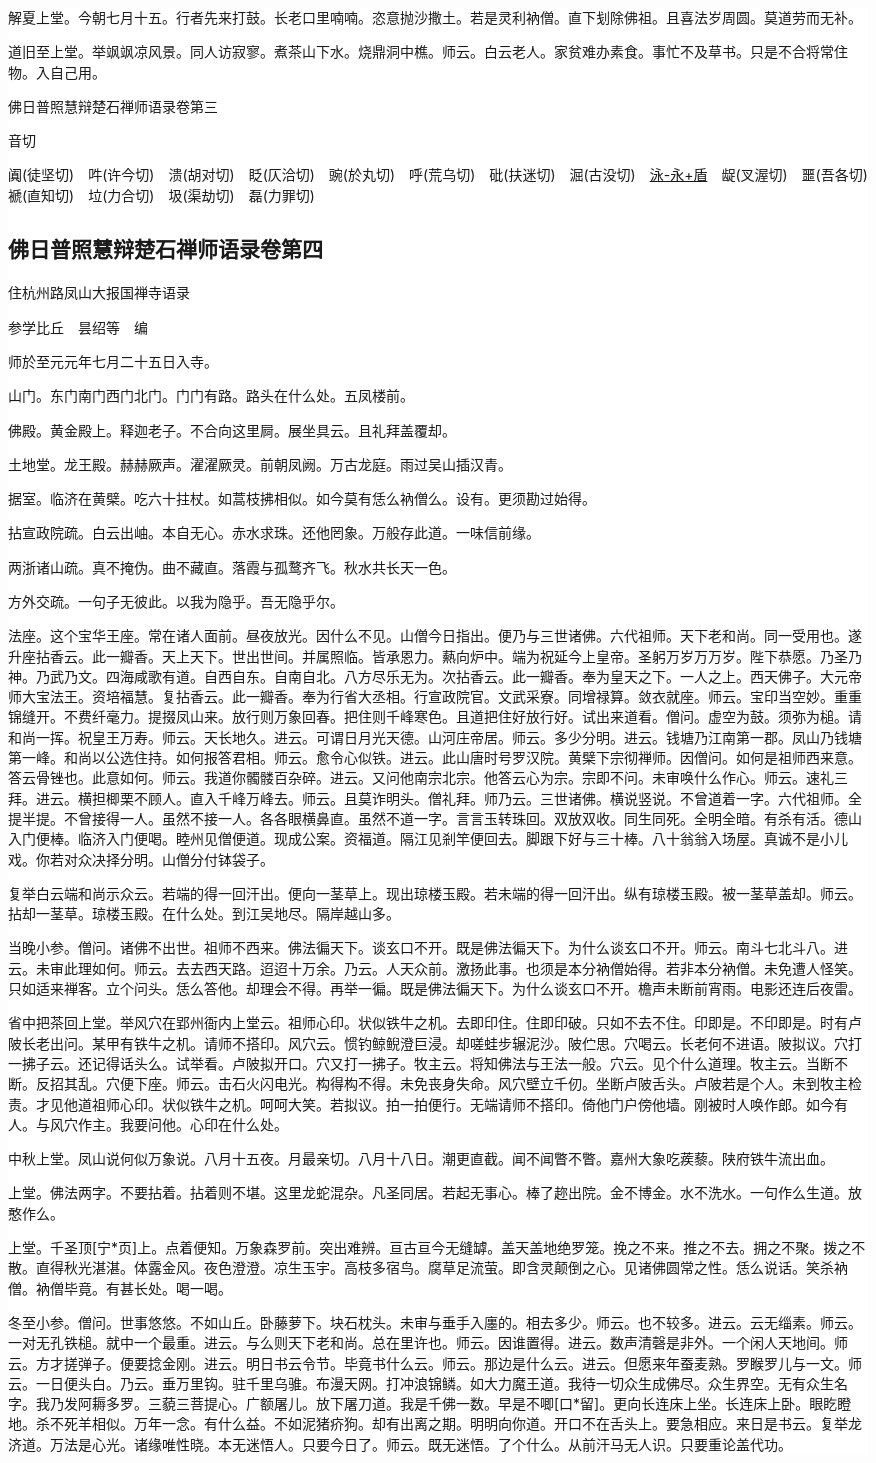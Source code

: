 解夏上堂。今朝七月十五。行者先来打鼓。长老口里喃喃。恣意抛沙撒土。若是灵利衲僧。直下刬除佛祖。且喜法岁周圆。莫道劳而无补。  

道旧至上堂。举飒飒凉风景。同人访寂寥。煮茶山下水。烧鼎洞中樵。师云。白云老人。家贫难办素食。事忙不及草书。只是不合将常住物。入自己用。  

佛日普照慧辩楚石禅师语录卷第三  

音切  

阗(徒坚切)　吽(许今切)　溃(胡对切)　眨(仄洽切)　豌(於丸切)　呼(荒乌切)　砒(扶迷切)　淈(古没切)　[泳-永+盾](□□□)　龊(叉渥切)　噩(吾各切)　褫(直知切)　垃(力合切)　圾(渠劫切)　磊(力罪切)  

## 佛日普照慧辩楚石禅师语录卷第四

住杭州路凤山大报国禅寺语录  

参学比丘　昙绍等　编  

师於至元元年七月二十五日入寺。  

山门。东门南门西门北门。门门有路。路头在什么处。五凤楼前。  

佛殿。黄金殿上。释迦老子。不合向这里屙。展坐具云。且礼拜盖覆却。  

土地堂。龙王殿。赫赫厥声。濯濯厥灵。前朝凤阙。万古龙庭。雨过吴山插汉青。  

据室。临济在黄檗。吃六十拄杖。如蒿枝拂相似。如今莫有恁么衲僧么。设有。更须勘过始得。  

拈宣政院疏。白云出岫。本自无心。赤水求珠。还他罔象。万般存此道。一味信前缘。  

两浙诸山疏。真不掩伪。曲不藏直。落霞与孤鹜齐飞。秋水共长天一色。  

方外交疏。一句子无彼此。以我为隐乎。吾无隐乎尔。  

法座。这个宝华王座。常在诸人面前。昼夜放光。因什么不见。山僧今日指出。便乃与三世诸佛。六代祖师。天下老和尚。同一受用也。遂升座拈香云。此一瓣香。天上天下。世出世间。并属照临。皆承恩力。爇向炉中。端为祝延今上皇帝。圣躬万岁万万岁。陛下恭愿。乃圣乃神。乃武乃文。四海咸歌有道。自西自东。自南自北。八方尽乐无为。次拈香云。此一瓣香。奉为皇天之下。一人之上。西天佛子。大元帝师大宝法王。资培福慧。复拈香云。此一瓣香。奉为行省大丞相。行宣政院官。文武采寮。同增禄算。敛衣就座。师云。宝印当空妙。重重锦缝开。不费纤毫力。提掇凤山来。放行则万象回春。把住则千峰寒色。且道把住好放行好。试出来道看。僧问。虚空为鼓。须弥为槌。请和尚一挥。祝皇王万寿。师云。天长地久。进云。可谓日月光天德。山河庄帝居。师云。多少分明。进云。钱塘乃江南第一郡。凤山乃钱塘第一峰。和尚以公选住持。如何报答君相。师云。愈令心似铁。进云。此山唐时号罗汉院。黄檗下宗彻禅师。因僧问。如何是祖师西来意。答云骨锉也。此意如何。师云。我道你髑髅百杂碎。进云。又问他南宗北宗。他答云心为宗。宗即不问。未审唤什么作心。师云。速礼三拜。进云。横担楖栗不顾人。直入千峰万峰去。师云。且莫诈明头。僧礼拜。师乃云。三世诸佛。横说竖说。不曾道着一字。六代祖师。全提半提。不曾接得一人。虽然不接一人。各各眼横鼻直。虽然不道一字。言言玉转珠回。双放双收。同生同死。全明全暗。有杀有活。德山入门便棒。临济入门便喝。睦州见僧便道。现成公案。资福道。隔江见剎竿便回去。脚跟下好与三十棒。八十翁翁入场屋。真诚不是小儿戏。你若对众决择分明。山僧分付钵袋子。  

复举白云端和尚示众云。若端的得一回汗出。便向一茎草上。现出琼楼玉殿。若未端的得一回汗出。纵有琼楼玉殿。被一茎草盖却。师云。拈却一茎草。琼楼玉殿。在什么处。到江吴地尽。隔岸越山多。  

当晚小参。僧问。诸佛不出世。祖师不西来。佛法徧天下。谈玄口不开。既是佛法徧天下。为什么谈玄口不开。师云。南斗七北斗八。进云。未审此理如何。师云。去去西天路。迢迢十万余。乃云。人天众前。激扬此事。也须是本分衲僧始得。若非本分衲僧。未免遭人怪笑。只如适来禅客。立个问头。恁么答他。却理会不得。再举一徧。既是佛法徧天下。为什么谈玄口不开。檐声未断前宵雨。电影还连后夜雷。  

省中把茶回上堂。举风穴在郢州衙内上堂云。祖师心印。状似铁牛之机。去即印住。住即印破。只如不去不住。印即是。不印即是。时有卢陂长老出问。某甲有铁牛之机。请师不搭印。风穴云。惯钓鲸鲵澄巨浸。却嗟蛙步辗泥沙。陂伫思。穴喝云。长老何不进语。陂拟议。穴打一拂子云。还记得话头么。试举看。卢陂拟开口。穴又打一拂子。牧主云。将知佛法与王法一般。穴云。见个什么道理。牧主云。当断不断。反招其乱。穴便下座。师云。击石火闪电光。构得构不得。未免丧身失命。风穴壁立千仞。坐断卢陂舌头。卢陂若是个人。未到牧主检责。才见他道祖师心印。状似铁牛之机。呵呵大笑。若拟议。拍一拍便行。无端请师不搭印。倚他门户傍他墙。刚被时人唤作郎。如今有人。与风穴作主。我要问他。心印在什么处。  

中秋上堂。凤山说何似万象说。八月十五夜。月最亲切。八月十八日。潮更直截。闻不闻瞥不瞥。嘉州大象吃蒺藜。陕府铁牛流出血。  

上堂。佛法两字。不要拈着。拈着则不堪。这里龙蛇混杂。凡圣同居。若起无事心。棒了趂出院。金不博金。水不洗水。一句作么生道。放憨作么。  

上堂。千圣顶[宁*页]上。点着便知。万象森罗前。突出难辨。亘古亘今无缝罅。盖天盖地绝罗笼。挽之不来。推之不去。拥之不聚。拨之不散。直得秋光湛湛。体露金风。夜色澄澄。凉生玉宇。高枝多宿鸟。腐草足流萤。即含灵颠倒之心。见诸佛圆常之性。恁么说话。笑杀衲僧。衲僧毕竟。有甚长处。喝一喝。  

冬至小参。僧问。世事悠悠。不如山丘。卧藤萝下。块石枕头。未审与垂手入廛的。相去多少。师云。也不较多。进云。云无缁素。师云。一对无孔铁槌。就中一个最重。进云。与么则天下老和尚。总在里许也。师云。因谁置得。进云。数声清磬是非外。一个闲人天地间。师云。方才搓弹子。便要捻金刚。进云。明日书云令节。毕竟书什么云。师云。那边是什么云。进云。但愿来年蚕麦熟。罗睺罗儿与一文。师云。一日便头白。乃云。垂万里钩。驻千里乌骓。布漫天网。打冲浪锦鳞。如大力魔王道。我待一切众生成佛尽。众生界空。无有众生名字。我乃发阿耨多罗。三藐三菩提心。广额屠儿。放下屠刀道。我是千佛一数。早是不唧[口*留]。更向长连床上坐。长连床上卧。眼盵瞪地。杀不死羊相似。万年一念。有什么益。不如泥猪疥狗。却有出离之期。明明向你道。开口不在舌头上。要急相应。来日是书云。复举龙济道。万法是心光。诸缘唯性晓。本无迷悟人。只要今日了。师云。既无迷悟。了个什么。从前汗马无人识。只要重论盖代功。  
